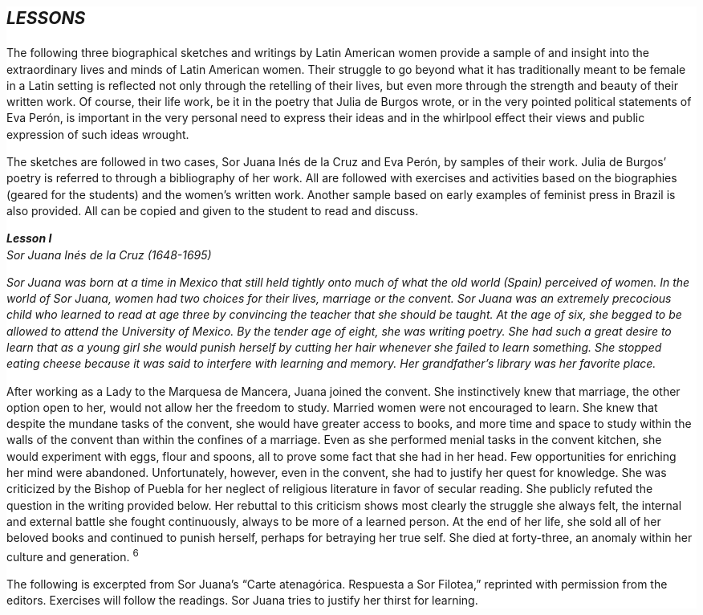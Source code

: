 <h2>
<i>
LESSONS
</i>
</h2>
The following three biographical sketches and writings by Latin American women provide a sample of and insight into the extraordinary lives and minds of Latin American women. Their struggle to go beyond what it has traditionally meant to be female in a Latin setting is reflected not only through the retelling of their lives, but even more through the strength and beauty of their written work. Of course, their life work, be it in the poetry that Julia de Burgos wrote, or in the very pointed political statements of Eva Perón, is important in the very personal need to express their ideas and in the whirlpool effect their views and public expression of such ideas wrought.
<p>
The sketches are followed in two cases, Sor Juana Inés de la Cruz and Eva Perón, by samples of their work. Julia de Burgos’ poetry is referred to through a bibliography of her work. All are followed with exercises and activities based on the biographies (geared for the students) and the women’s written work. Another sample based on early examples of feminist press in Brazil is also provided. All can be copied and given to the student to read and discuss.
</p>
<p>
<b>
<i>
Lesson I
</i>
</b>
<br/>
<i>
Sor Juana Inés de la Cruz (1648-1695)
</i>
</p>
<p>
<i>
Sor Juana was born at a time in Mexico that still held tightly onto much of what the old world (Spain) perceived of women. In the world of Sor Juana, women had two choices for their lives, marriage or the convent. Sor Juana was an extremely precocious child who learned to read at age three by convincing the teacher that she should be taught. At the age of six, she begged to be allowed to attend the University of Mexico. By the tender age of eight, she was writing poetry. She had such a great desire to learn that as a young girl she would punish herself by cutting her hair whenever she failed to learn something. She stopped eating cheese because it was said to interfere with learning and memory. Her grandfather’s library was her favorite place.
</i>
</p>
<p>
After working as a Lady to the Marquesa de Mancera, Juana joined the convent. She instinctively knew that marriage, the other option open to her, would not allow her the freedom to study. Married women were not encouraged to learn. She knew that despite the mundane tasks of the convent, she would have greater access to books, and more time and space to study within the walls of the convent than within the confines of a marriage. Even as she performed menial tasks in the convent kitchen, she would experiment with eggs, flour and spoons, all to prove some fact that she had in her head. Few opportunities for enriching her mind were abandoned. Unfortunately, however, even in the convent, she had to justify her quest for knowledge. She was criticized by the Bishop of Puebla for her neglect of religious literature in favor of secular reading. She publicly refuted the question in the writing provided below. Her rebuttal to this criticism shows most clearly the struggle she always felt, the internal and external battle she fought continuously, always to be more of a learned person. At the end of her life, she sold all of her beloved books and continued to punish herself, perhaps for betraying her true self. She died at forty-three, an anomaly within her culture and generation.
<sup>
6
</sup>
</p>
<p>
The following is excerpted from Sor Juana’s “Carte atenagórica. Respuesta a Sor Filotea,” reprinted with permission from the editors. Exercises will follow the readings. Sor Juana tries to justify her thirst for learning.